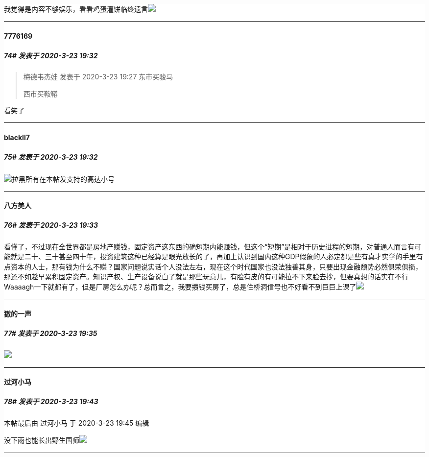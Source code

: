 
我觉得是内容不够娱乐，看看鸡蛋灌饼临终遗言<img src="https://static.saraba1st.com/image/smiley/face2017/049.png" referrerpolicy="no-referrer">


-----

####  7776169  
##### 74#       发表于 2020-3-23 19:32


<blockquote>梅德韦杰娃 发表于 2020-3-23 19:27
东市买骏马


西市买鞍鞯
</blockquote>
看笑了


-----

####  blackll7  
##### 75#       发表于 2020-3-23 19:32


<img src="https://static.saraba1st.com/image/smiley/face2017/065.png" referrerpolicy="no-referrer">拉黑所有在本帖发支持的高达小号


-----

####  八方美人  
##### 76#       发表于 2020-3-23 19:33


看懂了，不过现在全世界都是房地产赚钱，固定资产这东西的确短期内能赚钱，但这个“短期”是相对于历史进程的短期，对普通人而言有可能就是二十、三十甚至四十年，投资建筑这种已经算是眼光放长的了，再加上认识到国内这种GDP假象的人必定都是些有真才实学的手里有点资本的人士，那有钱为什么不赚？国家问题说实话个人没法左右，现在这个时代国家也没法独善其身，只要出现金融颓势必然俱荣俱损，那还不如趁早累积固定资产。知识产权、生产设备说白了就是那些玩意儿，有脸有皮的有可能拉不下来脸去抄，但要真想的话实在不行Waaaagh一下就都有了，但是厂房怎么办呢？总而言之，我要攒钱买房了，总是住桥洞信号也不好看不到巨巨上课了<img src="https://static.saraba1st.com/image/smiley/face2017/124.png" referrerpolicy="no-referrer">


-----

####  獓的一声  
##### 77#       发表于 2020-3-23 19:35


<img src="https://static.saraba1st.com/image/smiley/face2017/067.png" referrerpolicy="no-referrer">


-----

####  过河小马  
##### 78#       发表于 2020-3-23 19:43


 本帖最后由 过河小马 于 2020-3-23 19:45 编辑 

没下雨也能长出野生国师<img src="https://static.saraba1st.com/image/smiley/face2017/049.png" referrerpolicy="no-referrer">


-----
